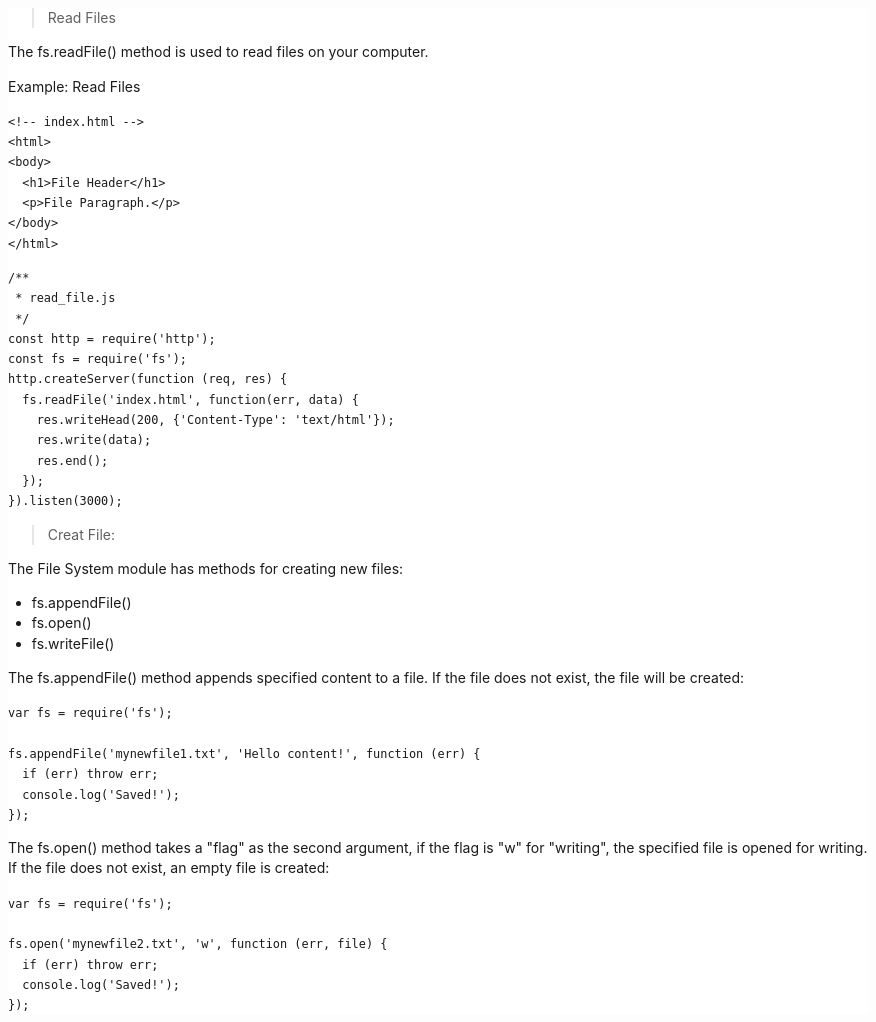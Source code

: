 > Read Files

The fs.readFile() method is used to read files on your computer.

Example: Read Files

```
<!-- index.html -->
<html>
<body>
  <h1>File Header</h1>
  <p>File Paragraph.</p>
</body>
</html>
```

```
/**
 * read_file.js
 */
const http = require('http');
const fs = require('fs');
http.createServer(function (req, res) {
  fs.readFile('index.html', function(err, data) {
    res.writeHead(200, {'Content-Type': 'text/html'});
    res.write(data);
    res.end();
  });
}).listen(3000);
```
> Creat File:

The File System module has methods for creating new files:

* fs.appendFile()
* fs.open()
* fs.writeFile()

The fs.appendFile() method appends specified content to a file. If the file does not exist, the file will be created:

```
var fs = require('fs');

fs.appendFile('mynewfile1.txt', 'Hello content!', function (err) {
  if (err) throw err;
  console.log('Saved!');
});
```

The fs.open() method takes a "flag" as the second argument, if the flag is "w" for "writing", the specified file is opened for writing. If the file does not exist, an empty file is created:

```
var fs = require('fs');

fs.open('mynewfile2.txt', 'w', function (err, file) {
  if (err) throw err;
  console.log('Saved!');
});
```
